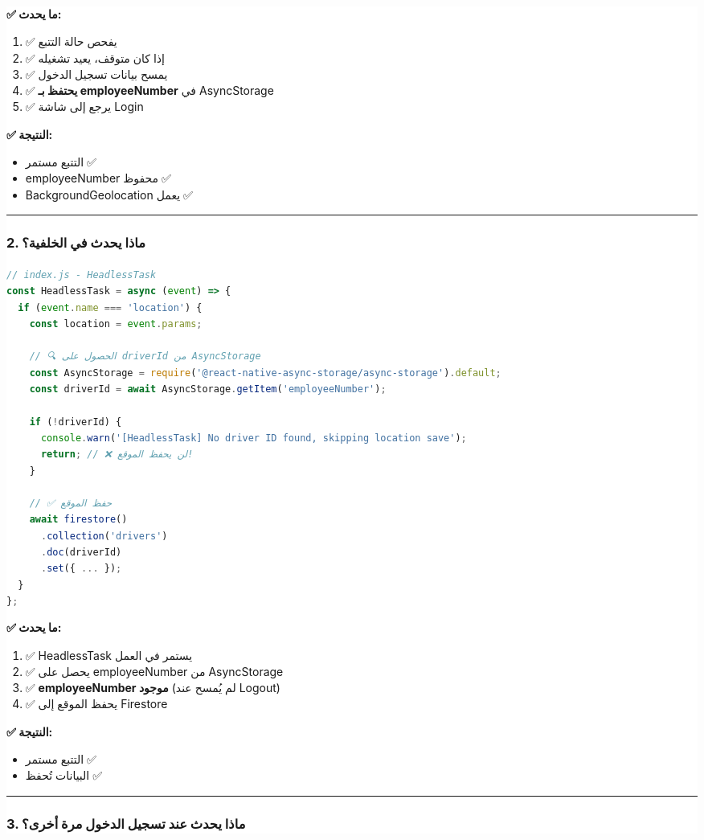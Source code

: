 **✅ ما يحدث:**
1. ✅ يفحص حالة التتبع
2. ✅ إذا كان متوقف، يعيد تشغيله
3. ✅ يمسح بيانات تسجيل الدخول
4. ✅ **يحتفظ بـ employeeNumber** في AsyncStorage
5. ✅ يرجع إلى شاشة Login

**✅ النتيجة:**
- التتبع مستمر ✅
- employeeNumber محفوظ ✅
- BackgroundGeolocation يعمل ✅

---

### 2. ماذا يحدث في الخلفية؟

```javascript
// index.js - HeadlessTask
const HeadlessTask = async (event) => {
  if (event.name === 'location') {
    const location = event.params;
    
    // 🔍 الحصول على driverId من AsyncStorage
    const AsyncStorage = require('@react-native-async-storage/async-storage').default;
    const driverId = await AsyncStorage.getItem('employeeNumber');
    
    if (!driverId) {
      console.warn('[HeadlessTask] No driver ID found, skipping location save');
      return; // ❌ لن يحفظ الموقع!
    }
    
    // ✅ حفظ الموقع
    await firestore()
      .collection('drivers')
      .doc(driverId)
      .set({ ... });
  }
};
```

**✅ ما يحدث:**
1. ✅ HeadlessTask يستمر في العمل
2. ✅ يحصل على employeeNumber من AsyncStorage
3. ✅ **employeeNumber موجود** (لم يُمسح عند Logout)
4. ✅ يحفظ الموقع إلى Firestore

**✅ النتيجة:**
- التتبع مستمر ✅
- البيانات تُحفظ ✅

---

### 3. ماذا يحدث عند تسجيل الدخول مرة أخرى؟
